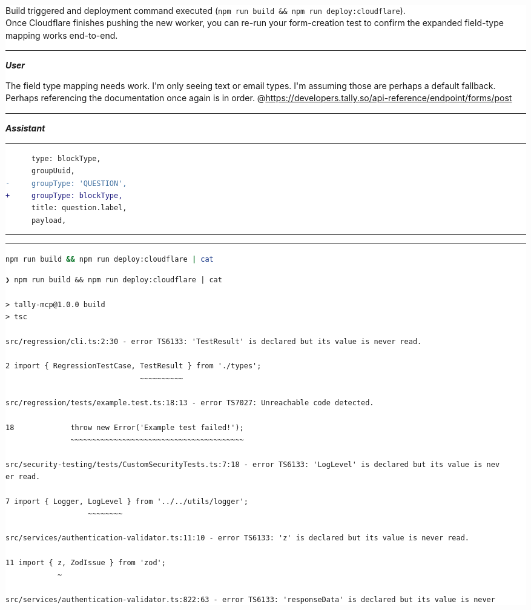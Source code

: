 Build triggered and deployment command executed (`npm run build && npm run deploy:cloudflare`).  
Once Cloudflare finishes pushing the new worker, you can re-run your form-creation test to confirm the expanded field-type mapping works end-to-end.

---

_**User**_

The field type mapping needs work. I'm only seeing text or email types. I'm assuming those are perhaps a default fallback. Perhaps referencing the documentation once again is in order. @https://developers.tally.so/api-reference/endpoint/forms/post 

---

_**Assistant**_



---

```diff
      type: blockType,
      groupUuid,
-     groupType: 'QUESTION',
+     groupType: blockType,
      title: question.label,
      payload,
```

---



---

```bash
npm run build && npm run deploy:cloudflare | cat
```

```
❯ npm run build && npm run deploy:cloudflare | cat

> tally-mcp@1.0.0 build
> tsc

src/regression/cli.ts:2:30 - error TS6133: 'TestResult' is declared but its value is never read.

2 import { RegressionTestCase, TestResult } from './types';
                               ~~~~~~~~~~

src/regression/tests/example.test.ts:18:13 - error TS7027: Unreachable code detected.

18             throw new Error('Example test failed!');
               ~~~~~~~~~~~~~~~~~~~~~~~~~~~~~~~~~~~~~~~~

src/security-testing/tests/CustomSecurityTests.ts:7:18 - error TS6133: 'LogLevel' is declared but its value is nev
er read.

7 import { Logger, LogLevel } from '../../utils/logger';
                   ~~~~~~~~

src/services/authentication-validator.ts:11:10 - error TS6133: 'z' is declared but its value is never read.

11 import { z, ZodIssue } from 'zod';
            ~

src/services/authentication-validator.ts:822:63 - error TS6133: 'responseData' is declared but its value is never 
```